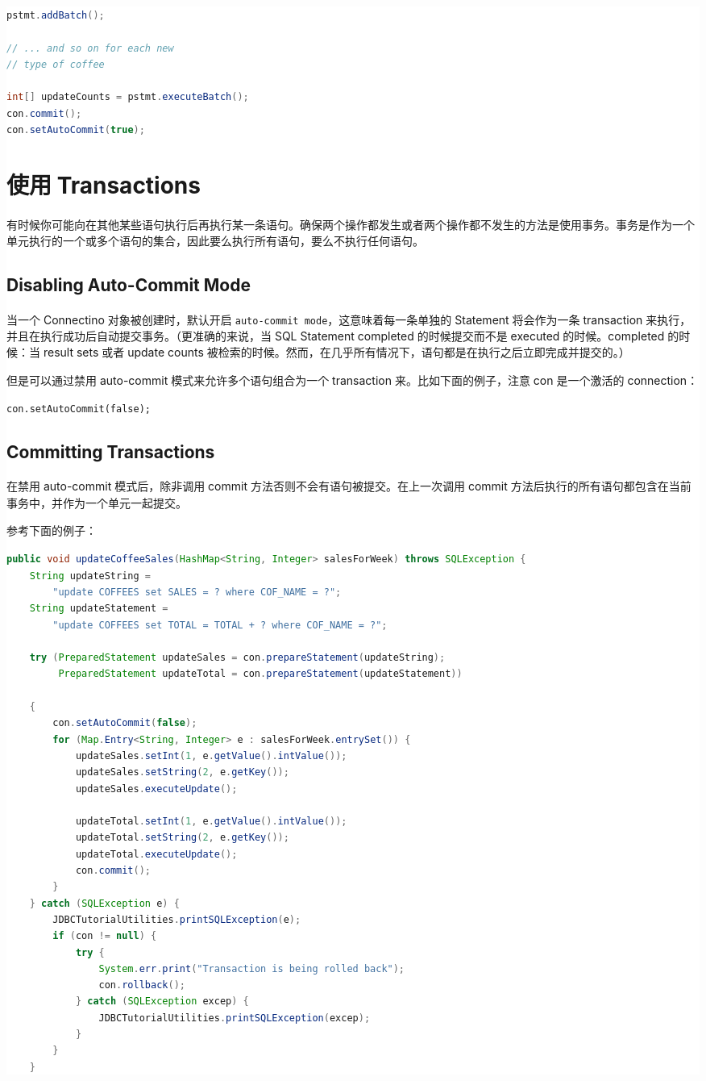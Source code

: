 ```java
pstmt.addBatch();

// ... and so on for each new
// type of coffee

int[] updateCounts = pstmt.executeBatch();
con.commit();
con.setAutoCommit(true);
```



# 使用 Transactions

有时候你可能向在其他某些语句执行后再执行某一条语句。确保两个操作都发生或者两个操作都不发生的方法是使用事务。事务是作为一个单元执行的一个或多个语句的集合，因此要么执行所有语句，要么不执行任何语句。

## Disabling Auto-Commit Mode

当一个 Connectino 对象被创建时，默认开启 `auto-commit mode`，这意味着每一条单独的 Statement 将会作为一条 transaction 来执行，并且在执行成功后自动提交事务。（更准确的来说，当 SQL Statement completed 的时候提交而不是 executed 的时候。completed 的时候：当 result sets 或者 update counts 被检索的时候。然而，在几乎所有情况下，语句都是在执行之后立即完成并提交的。）

但是可以通过禁用 auto-commit 模式来允许多个语句组合为一个 transaction 来。比如下面的例子，注意 con 是一个激活的 connection：

`con.setAutoCommit(false);`

## Committing Transactions

在禁用 auto-commit 模式后，除非调用 commit 方法否则不会有语句被提交。在上一次调用 commit 方法后执行的所有语句都包含在当前事务中，并作为一个单元一起提交。

参考下面的例子：

```java
public void updateCoffeeSales(HashMap<String, Integer> salesForWeek) throws SQLException {
    String updateString =
        "update COFFEES set SALES = ? where COF_NAME = ?";
    String updateStatement =
        "update COFFEES set TOTAL = TOTAL + ? where COF_NAME = ?";

    try (PreparedStatement updateSales = con.prepareStatement(updateString);
         PreparedStatement updateTotal = con.prepareStatement(updateStatement))

    {
        con.setAutoCommit(false);
        for (Map.Entry<String, Integer> e : salesForWeek.entrySet()) {
            updateSales.setInt(1, e.getValue().intValue());
            updateSales.setString(2, e.getKey());
            updateSales.executeUpdate();

            updateTotal.setInt(1, e.getValue().intValue());
            updateTotal.setString(2, e.getKey());
            updateTotal.executeUpdate();
            con.commit();
        }
    } catch (SQLException e) {
        JDBCTutorialUtilities.printSQLException(e);
        if (con != null) {
            try {
                System.err.print("Transaction is being rolled back");
                con.rollback();
            } catch (SQLException excep) {
                JDBCTutorialUtilities.printSQLException(excep);
            }
        }
    }
```